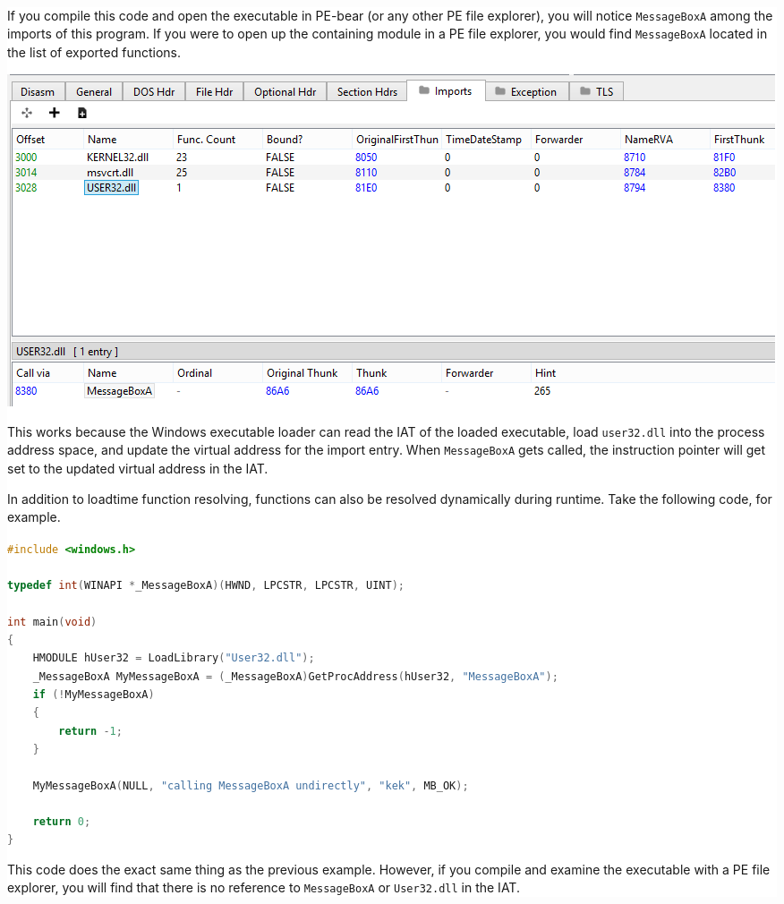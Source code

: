 If you compile this code and open the executable in PE-bear (or any other PE file explorer), you will notice `MessageBoxA` among the imports of this program. If you were to open up the containing module in a PE file explorer, you would find `MessageBoxA` located in the list of exported functions.

![Imported functions located in the IAT](./assets/direct_call_imports.png "Imported functions located in the IAT")

This works because the Windows executable loader can read the IAT of the loaded executable, load `user32.dll` into the process address space, and update the virtual address for the import entry. When `MessageBoxA` gets called, the instruction pointer will get set to the updated virtual address in the IAT.

In addition to loadtime function resolving, functions can also be resolved dynamically during runtime. Take the following code, for example.

```cpp
#include <windows.h>

typedef int(WINAPI *_MessageBoxA)(HWND, LPCSTR, LPCSTR, UINT);

int main(void)
{
	HMODULE hUser32 = LoadLibrary("User32.dll");
	_MessageBoxA MyMessageBoxA = (_MessageBoxA)GetProcAddress(hUser32, "MessageBoxA");
	if (!MyMessageBoxA)
    {
		return -1;
	}

	MyMessageBoxA(NULL, "calling MessageBoxA undirectly", "kek", MB_OK);

	return 0;
}
```

This code does the exact same thing as the previous example. However, if you compile and examine the executable with a PE file explorer, you will find that there is no reference to `MessageBoxA` or `User32.dll` in the IAT.

